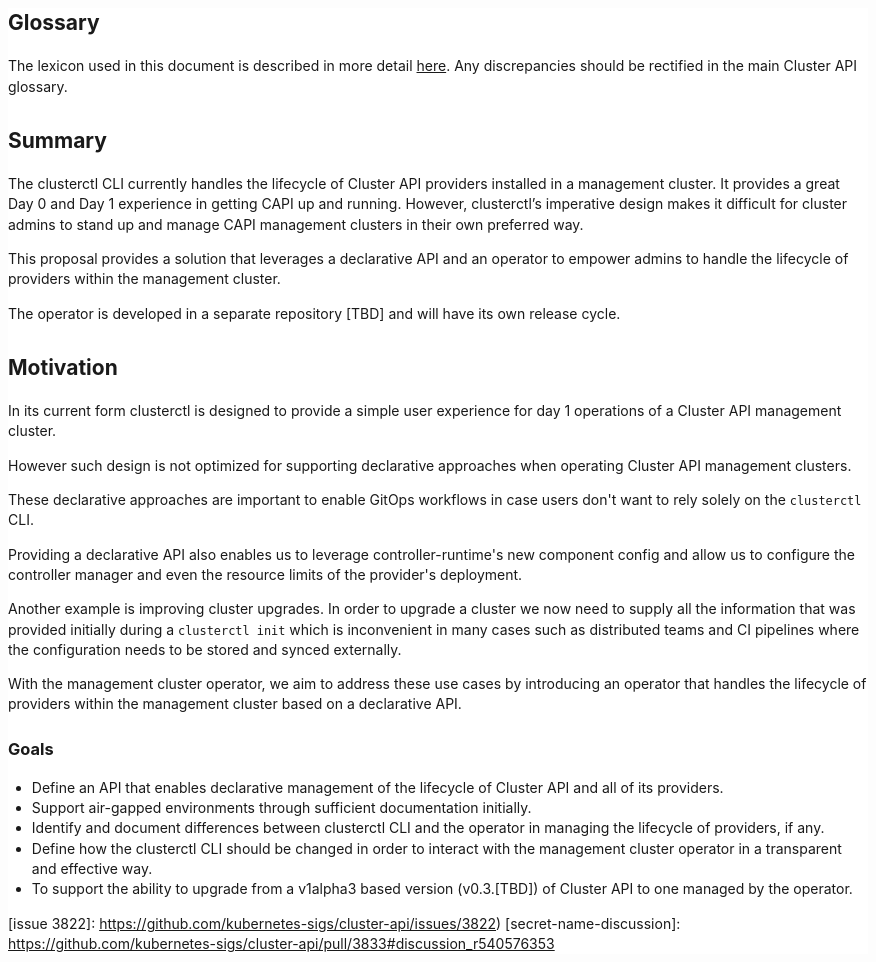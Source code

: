 
## Glossary

The lexicon used in this document is described in more detail
[here](https://github.com/kubernetes-sigs/cluster-api/blob/main/docs/book/src/reference/glossary.md).
Any discrepancies should be rectified in the main Cluster API glossary.

## Summary

The clusterctl CLI currently handles the lifecycle of Cluster API
providers installed in a management cluster. It provides a great Day 0 and Day
1 experience in getting CAPI up and running. However, clusterctl’s imperative
design makes it difficult for cluster admins to stand up and manage CAPI
management clusters in their own preferred way.

This proposal provides a solution that leverages a declarative API and an
operator to empower admins to handle the lifecycle of providers within the
management cluster.

The operator is developed in a separate repository [TBD] and will have its own release cycle.

## Motivation

In its current form clusterctl is designed to provide a simple user experience
for day 1 operations of a Cluster API management cluster.

However such design is not optimized for supporting declarative approaches
when operating Cluster API management clusters.

These declarative approaches are important to enable GitOps workflows in case
users don't want to rely solely on the `clusterctl` CLI.

Providing a declarative API also enables us to leverage controller-runtime's
new component config and allow us to configure the controller manager and even
the resource limits of the provider's deployment.

Another example is improving cluster upgrades. In order to upgrade a cluster
we now need to supply all the information that was provided initially during a
`clusterctl init` which is inconvenient in many cases such as distributed
teams and CI pipelines where the configuration needs to be stored and synced
externally.

With the management cluster operator, we aim to address these use cases by
introducing an operator that handles the lifecycle of providers within the
management cluster based on a declarative API.

### Goals

- Define an API that enables declarative management of the lifecycle of
  Cluster API and all of its providers.
- Support air-gapped environments through sufficient documentation initially.
- Identify and document differences between clusterctl CLI and the operator in
  managing the lifecycle of providers, if any.
- Define how the clusterctl CLI should be changed in order to interact with
  the management cluster operator in a transparent and effective way.
- To support the ability to upgrade from a v1alpha3 based version (v0.3.[TBD])
  of Cluster API to one managed by the operator.


[community meeting]: https://docs.google.com/document/d/1Ys-DOR5UsgbMEeciuG0HOgDQc8kZsaWIWJeKJ1-UfbY
[management cluster operator caep]: https://docs.google.com/document/d/1fQNlqsDkvEggWFi51GVxOglL2P1Bvo2JhZlMhm2d-Co/edit#
[controller-runtime-code-ref]: https://github.com/kubernetes-sigs/controller-runtime/blob/5c2b42d0dfe264fe1a187dcb11f384c0d193c042/pkg/config/v1alpha1/types.go
[components-base-code-ref]: https://github.com/kubernetes/component-base/blob/3b346c3e81285da5524c9379262ad4ca327b3c75/config/v1alpha1/types.go
[issue 3042]: https://github.com/kubernetes-sigs/cluster-api/issues/3042
[issue 3354]: https://github.com/kubernetes-sigs/cluster-api/issues/3354
[issue 3822]: https://github.com/kubernetes-sigs/cluster-api/issues/3822)
[secret-name-discussion]: https://github.com/kubernetes-sigs/cluster-api/pull/3833#discussion_r540576353